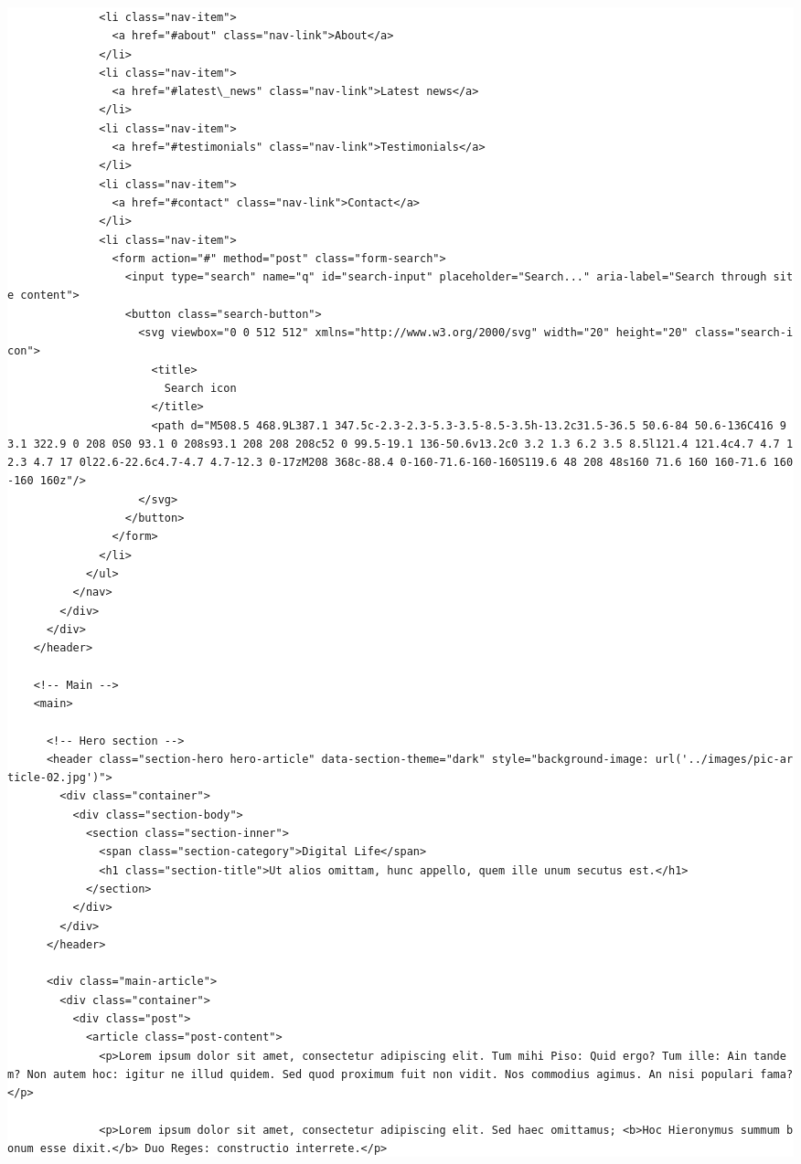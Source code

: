 ```
              <li class="nav-item">
                <a href="#about" class="nav-link">About</a>
              </li>
              <li class="nav-item">
                <a href="#latest\_news" class="nav-link">Latest news</a>
              </li>
              <li class="nav-item">
                <a href="#testimonials" class="nav-link">Testimonials</a>
              </li>
              <li class="nav-item">
                <a href="#contact" class="nav-link">Contact</a>
              </li>
              <li class="nav-item">
                <form action="#" method="post" class="form-search">
                  <input type="search" name="q" id="search-input" placeholder="Search..." aria-label="Search through site content">
                  <button class="search-button">
                    <svg viewbox="0 0 512 512" xmlns="http://www.w3.org/2000/svg" width="20" height="20" class="search-icon">
                      <title>
                        Search icon
                      </title>
                      <path d="M508.5 468.9L387.1 347.5c-2.3-2.3-5.3-3.5-8.5-3.5h-13.2c31.5-36.5 50.6-84 50.6-136C416 93.1 322.9 0 208 0S0 93.1 0 208s93.1 208 208 208c52 0 99.5-19.1 136-50.6v13.2c0 3.2 1.3 6.2 3.5 8.5l121.4 121.4c4.7 4.7 12.3 4.7 17 0l22.6-22.6c4.7-4.7 4.7-12.3 0-17zM208 368c-88.4 0-160-71.6-160-160S119.6 48 208 48s160 71.6 160 160-71.6 160-160 160z"/>
                    </svg>
                  </button>
                </form>
              </li>
            </ul>
          </nav>
        </div>
      </div>
    </header>

    <!-- Main -->
    <main>

      <!-- Hero section -->
      <header class="section-hero hero-article" data-section-theme="dark" style="background-image: url('../images/pic-article-02.jpg')">
        <div class="container">
          <div class="section-body">
            <section class="section-inner">
              <span class="section-category">Digital Life</span>
              <h1 class="section-title">Ut alios omittam, hunc appello, quem ille unum secutus est.</h1>
            </section>
          </div>
        </div>
      </header>

      <div class="main-article">
        <div class="container">
          <div class="post">
            <article class="post-content">
              <p>Lorem ipsum dolor sit amet, consectetur adipiscing elit. Tum mihi Piso: Quid ergo? Tum ille: Ain tandem? Non autem hoc: igitur ne illud quidem. Sed quod proximum fuit non vidit. Nos commodius agimus. An nisi populari fama?</p>

              <p>Lorem ipsum dolor sit amet, consectetur adipiscing elit. Sed haec omittamus; <b>Hoc Hieronymus summum bonum esse dixit.</b> Duo Reges: constructio interrete.</p>
```